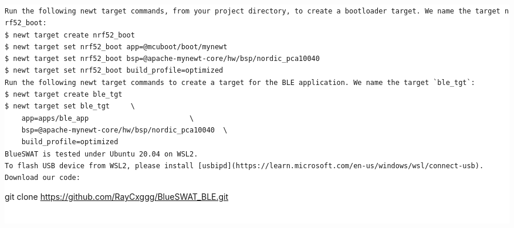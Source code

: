 ```
Run the following newt target commands, from your project directory, to create a bootloader target. We name the target nrf52_boot:
$ newt target create nrf52_boot
$ newt target set nrf52_boot app=@mcuboot/boot/mynewt
$ newt target set nrf52_boot bsp=@apache-mynewt-core/hw/bsp/nordic_pca10040
$ newt target set nrf52_boot build_profile=optimized
Run the following newt target commands to create a target for the BLE application. We name the target `ble_tgt`:
$ newt target create ble_tgt
$ newt target set ble_tgt     \
    app=apps/ble_app                        \
    bsp=@apache-mynewt-core/hw/bsp/nordic_pca10040  \
    build_profile=optimized
BlueSWAT is tested under Ubuntu 20.04 on WSL2. 
To flash USB device from WSL2, please install [usbipd](https://learn.microsoft.com/en-us/windows/wsl/connect-usb).
Download our code:
```
git clone https://github.com/RayCxggg/BlueSWAT_BLE.git
```

